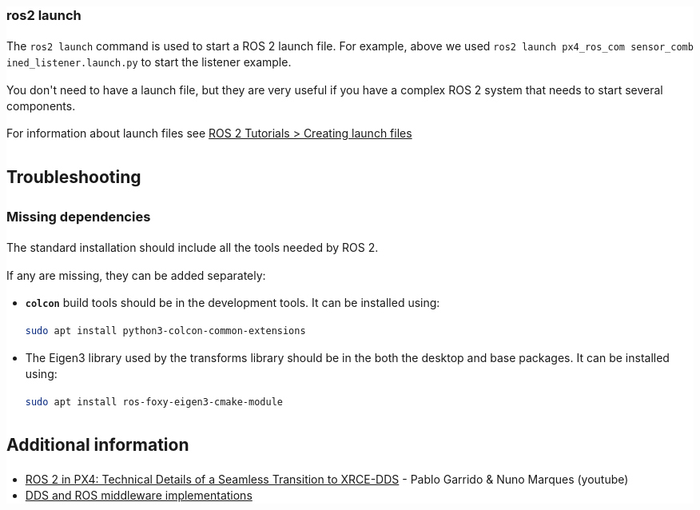 ### ros2 launch

The `ros2 launch` command is used to start a ROS 2 launch file.
For example, above we used `ros2 launch px4_ros_com sensor_combined_listener.launch.py` to start the listener example.

You don't need to have a launch file, but they are very useful if you have a complex ROS 2 system that needs to start several components. 

For information about launch files see [ROS 2 Tutorials > Creating launch files](https://docs.ros.org/en/foxy/Tutorials/Intermediate/Launch/Creating-Launch-Files.html)



## Troubleshooting

### Missing dependencies

The standard installation should include all the tools needed by ROS 2.

If any are missing, they can be added separately:
- **`colcon`** build tools should be in the development tools.
  It can be installed using:
  ```sh
  sudo apt install python3-colcon-common-extensions
  ```
- The Eigen3 library used by the transforms library should be in the both the desktop and base packages.
  It can be installed using:
  ```sh
  sudo apt install ros-foxy-eigen3-cmake-module
  ```

## Additional information

- [ROS 2 in PX4: Technical Details of a Seamless Transition to XRCE-DDS](https://www.youtube.com/watch?v=F5oelooT67E) - Pablo Garrido & Nuno Marques (youtube)
- [DDS and ROS middleware implementations](https://github.com/ros2/ros2/wiki/DDS-and-ROS-middleware-implementations)
